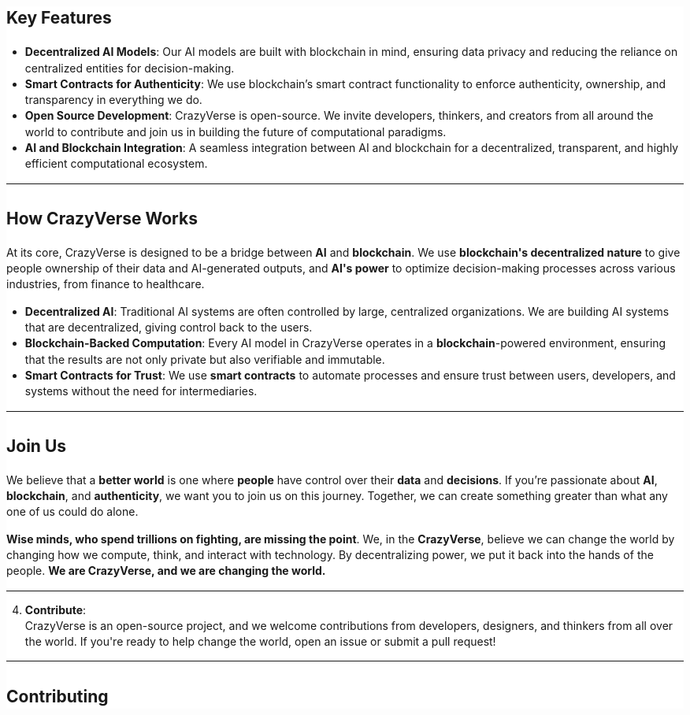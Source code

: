 ## **Key Features**

- **Decentralized AI Models**: Our AI models are built with blockchain in mind, ensuring data privacy and reducing the reliance on centralized entities for decision-making.
- **Smart Contracts for Authenticity**: We use blockchain’s smart contract functionality to enforce authenticity, ownership, and transparency in everything we do.
- **Open Source Development**: CrazyVerse is open-source. We invite developers, thinkers, and creators from all around the world to contribute and join us in building the future of computational paradigms.
- **AI and Blockchain Integration**: A seamless integration between AI and blockchain for a decentralized, transparent, and highly efficient computational ecosystem.

---

## **How CrazyVerse Works**

At its core, CrazyVerse is designed to be a bridge between **AI** and **blockchain**. We use **blockchain's decentralized nature** to give people ownership of their data and AI-generated outputs, and **AI's power** to optimize decision-making processes across various industries, from finance to healthcare.

- **Decentralized AI**: Traditional AI systems are often controlled by large, centralized organizations. We are building AI systems that are decentralized, giving control back to the users.
- **Blockchain-Backed Computation**: Every AI model in CrazyVerse operates in a **blockchain**-powered environment, ensuring that the results are not only private but also verifiable and immutable.
- **Smart Contracts for Trust**: We use **smart contracts** to automate processes and ensure trust between users, developers, and systems without the need for intermediaries.

---

## **Join Us**

We believe that a **better world** is one where **people** have control over their **data** and **decisions**. If you’re passionate about **AI**, **blockchain**, and **authenticity**, we want you to join us on this journey. Together, we can create something greater than what any one of us could do alone.

**Wise minds, who spend trillions on fighting, are missing the point**. We, in the **CrazyVerse**, believe we can change the world by changing how we compute, think, and interact with technology. By decentralizing power, we put it back into the hands of the people. **We are CrazyVerse, and we are changing the world.**

---



4. **Contribute**:  
   CrazyVerse is an open-source project, and we welcome contributions from developers, designers, and thinkers from all over the world. If you're ready to help change the world, open an issue or submit a pull request!

---

## **Contributing**
